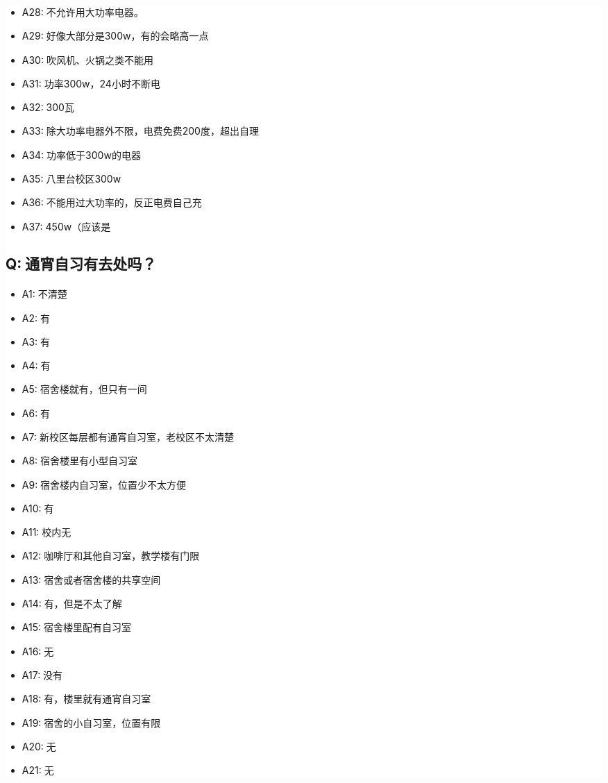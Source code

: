 - A28: 不允许用大功率电器。

- A29: 好像大部分是300w，有的会略高一点

- A30: 吹风机、火锅之类不能用

- A31: 功率300w，24小时不断电

- A32: 300瓦

- A33: 除大功率电器外不限，电费免费200度，超出自理

- A34: 功率低于300w的电器

- A35: 八里台校区300w

- A36: 不能用过大功率的，反正电费自己充

- A37: 450w（应该是

## Q: 通宵自习有去处吗？

- A1: 不清楚

- A2: 有

- A3: 有

- A4: 有

- A5: 宿舍楼就有，但只有一间

- A6: 有

- A7: 新校区每层都有通宵自习室，老校区不太清楚

- A8: 宿舍楼里有小型自习室

- A9: 宿舍楼内自习室，位置少不太方便

- A10: 有

- A11: 校内无

- A12: 咖啡厅和其他自习室，教学楼有门限

- A13: 宿舍或者宿舍楼的共享空间

- A14: 有，但是不太了解

- A15: 宿舍楼里配有自习室

- A16: 无

- A17: 没有

- A18: 有，楼里就有通宵自习室

- A19: 宿舍的小自习室，位置有限

- A20: 无

- A21: 无
